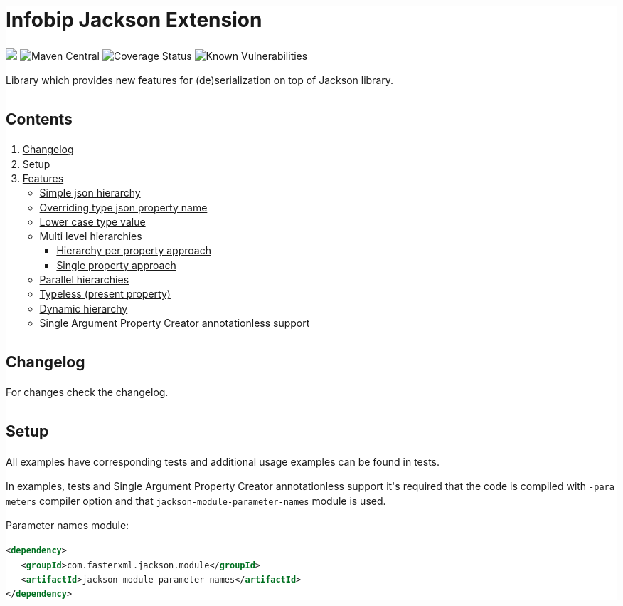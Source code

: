 # Infobip Jackson Extension

![](https://github.com/infobip/infobip-jackson-extension/workflows/maven/badge.svg)
[![Maven Central](https://maven-badges.herokuapp.com/maven-central/com.infobip/infobip-jackson-extension-spring-boot-starter/badge.svg)](https://maven-badges.herokuapp.com/maven-central/com.infobip/infobip-jackson-extension-spring-boot-starter)
[![Coverage Status](https://coveralls.io/repos/github/infobip/infobip-jackson-extension/badge.svg?branch=master)](https://coveralls.io/github/infobip/infobip-jackson-extension?branch=master)
[![Known Vulnerabilities](https://snyk.io/test/github/infobip/infobip-jackson-extension/badge.svg)](https://snyk.io/test/github/infobip/infobip-jackson-extension)

Library which provides new features for (de)serialization on top of [Jackson library](https://github.com/FasterXML/jackson).

## Contents

1. [Changelog](#Changelog)
1. [Setup](#Setup)
1. [Features](#Features)
    * [Simple json hierarchy](#SimpleJsonHierarchy)
    * [Overriding type json property name](#OverridingTypeJsonPropertyName)
    * [Lower case type value](#LowerCaseTypeValue)
    * [Multi level hierarchies](#MultiLevelHierarchies)
      * [Hierarchy per property approach](#HierarchyPerPropertyApproach)
      * [Single property approach](#SinglePropertyApproach)
    * [Parallel hierarchies](#ParallelHierarchies)
    * [Typeless (present property)](#Typeless)
    * [Dynamic hierarchy](#DynamicHierarchy)
    * [Single Argument Property Creator annotationless support](#SingleArgumentPropertyCreatorAnnotationlessSupport)

<a id="Changelog"></a>
## Changelog

For changes check the [changelog](CHANGELOG.md).

<a id="Setup"></a>
## Setup

All examples have corresponding tests and additional usage examples can be found in tests.

In examples, tests and [Single Argument Property Creator annotationless support](#SingleArgumentPropertyCreatorAnnotationlessSupport) it's required that 
the code is compiled with `-parameters` compiler option and that `jackson-module-parameter-names` module is used.

Parameter names module:
```xml
<dependency>
   <groupId>com.fasterxml.jackson.module</groupId>
   <artifactId>jackson-module-parameter-names</artifactId>
</dependency>
```
